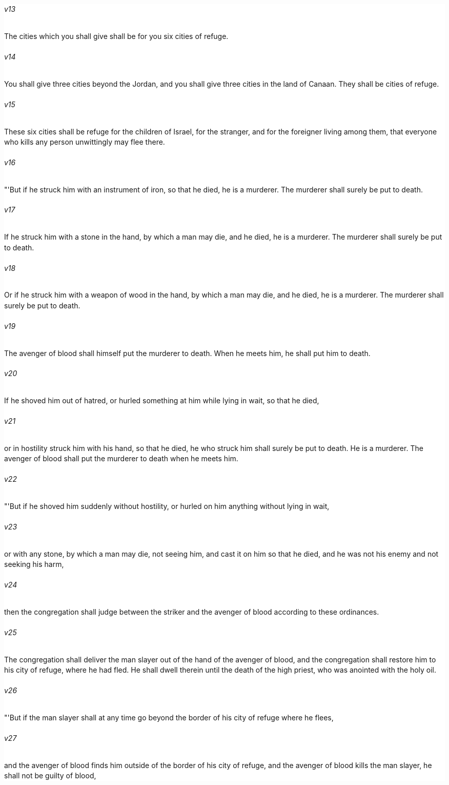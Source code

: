 ###### v13 
The cities which you shall give shall be for you six cities of refuge. 

###### v14 
You shall give three cities beyond the Jordan, and you shall give three cities in the land of Canaan. They shall be cities of refuge. 

###### v15 
These six cities shall be refuge for the children of Israel, for the stranger, and for the foreigner living among them, that everyone who kills any person unwittingly may flee there. 

###### v16 
"'But if he struck him with an instrument of iron, so that he died, he is a murderer. The murderer shall surely be put to death. 

###### v17 
If he struck him with a stone in the hand, by which a man may die, and he died, he is a murderer. The murderer shall surely be put to death. 

###### v18 
Or if he struck him with a weapon of wood in the hand, by which a man may die, and he died, he is a murderer. The murderer shall surely be put to death. 

###### v19 
The avenger of blood shall himself put the murderer to death. When he meets him, he shall put him to death. 

###### v20 
If he shoved him out of hatred, or hurled something at him while lying in wait, so that he died, 

###### v21 
or in hostility struck him with his hand, so that he died, he who struck him shall surely be put to death. He is a murderer. The avenger of blood shall put the murderer to death when he meets him. 

###### v22 
"'But if he shoved him suddenly without hostility, or hurled on him anything without lying in wait, 

###### v23 
or with any stone, by which a man may die, not seeing him, and cast it on him so that he died, and he was not his enemy and not seeking his harm, 

###### v24 
then the congregation shall judge between the striker and the avenger of blood according to these ordinances. 

###### v25 
The congregation shall deliver the man slayer out of the hand of the avenger of blood, and the congregation shall restore him to his city of refuge, where he had fled. He shall dwell therein until the death of the high priest, who was anointed with the holy oil. 

###### v26 
"'But if the man slayer shall at any time go beyond the border of his city of refuge where he flees, 

###### v27 
and the avenger of blood finds him outside of the border of his city of refuge, and the avenger of blood kills the man slayer, he shall not be guilty of blood, 
